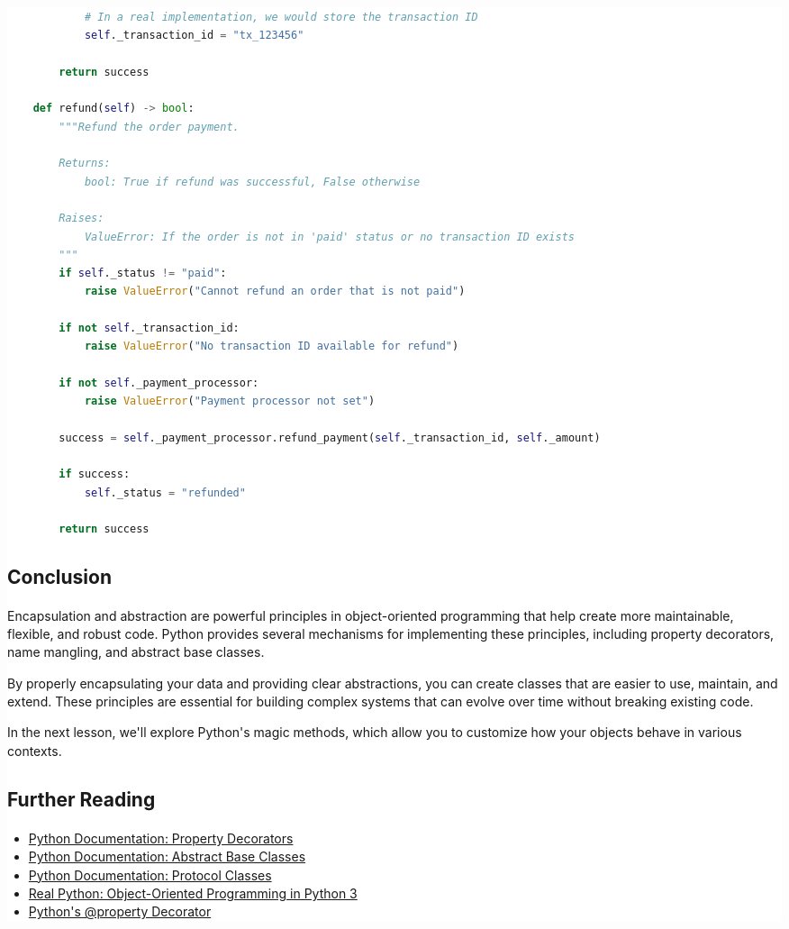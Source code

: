 ```python
            # In a real implementation, we would store the transaction ID
            self._transaction_id = "tx_123456"
        
        return success
    
    def refund(self) -> bool:
        """Refund the order payment.
        
        Returns:
            bool: True if refund was successful, False otherwise
            
        Raises:
            ValueError: If the order is not in 'paid' status or no transaction ID exists
        """
        if self._status != "paid":
            raise ValueError("Cannot refund an order that is not paid")
        
        if not self._transaction_id:
            raise ValueError("No transaction ID available for refund")
        
        if not self._payment_processor:
            raise ValueError("Payment processor not set")
        
        success = self._payment_processor.refund_payment(self._transaction_id, self._amount)
        
        if success:
            self._status = "refunded"
        
        return success
```

## Conclusion

Encapsulation and abstraction are powerful principles in object-oriented programming that help create more maintainable, flexible, and robust code. Python provides several mechanisms for implementing these principles, including property decorators, name mangling, and abstract base classes.

By properly encapsulating your data and providing clear abstractions, you can create classes that are easier to use, maintain, and extend. These principles are essential for building complex systems that can evolve over time without breaking existing code.

In the next lesson, we'll explore Python's magic methods, which allow you to customize how your objects behave in various contexts.

## Further Reading

- [Python Documentation: Property Decorators](https://docs.python.org/3/library/functions.html#property)
- [Python Documentation: Abstract Base Classes](https://docs.python.org/3/library/abc.html)
- [Python Documentation: Protocol Classes](https://docs.python.org/3/library/typing.html#typing.Protocol)
- [Real Python: Object-Oriented Programming in Python 3](https://realpython.com/python3-object-oriented-programming/)
- [Python's @property Decorator](https://realpython.com/python-property/)